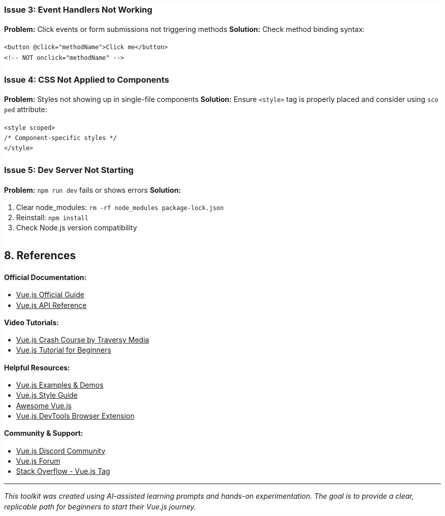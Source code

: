 ### Issue 3: Event Handlers Not Working
**Problem:** Click events or form submissions not triggering methods
**Solution:** Check method binding syntax:
```vue
<button @click="methodName">Click me</button>
<!-- NOT onclick="methodName" -->
```

### Issue 4: CSS Not Applied to Components
**Problem:** Styles not showing up in single-file components
**Solution:** Ensure `<style>` tag is properly placed and consider using `scoped` attribute:
```vue
<style scoped>
/* Component-specific styles */
</style>
```

### Issue 5: Dev Server Not Starting
**Problem:** `npm run dev` fails or shows errors
**Solution:** 
1. Clear node_modules: `rm -rf node_modules package-lock.json`
2. Reinstall: `npm install`
3. Check Node.js version compatibility

## 8. References

**Official Documentation:**
- [Vue.js Official Guide](https://vuejs.org/guide/)
- [Vue.js API Reference](https://vuejs.org/api/)

**Video Tutorials:**
- [Vue.js Crash Course by Traversy Media](https://www.youtube.com/watch?v=qZXt1Aom3Cs)
- [Vue.js Tutorial for Beginners](https://www.youtube.com/watch?v=FXpIoQ_rT_c)

**Helpful Resources:**
- [Vue.js Examples & Demos](https://vuejs.org/examples/)
- [Vue.js Style Guide](https://vuejs.org/style-guide/)
- [Awesome Vue.js](https://github.com/vuejs/awesome-vue)
- [Vue.js DevTools Browser Extension](https://devtools.vuejs.org/)

**Community & Support:**
- [Vue.js Discord Community](https://discord.com/invite/HBherRA)
- [Vue.js Forum](https://forum.vuejs.org/)
- [Stack Overflow - Vue.js Tag](https://stackoverflow.com/questions/tagged/vue.js)

---

*This toolkit was created using AI-assisted learning prompts and hands-on experimentation. The goal is to provide a clear, replicable path for beginners to start their Vue.js journey.*
